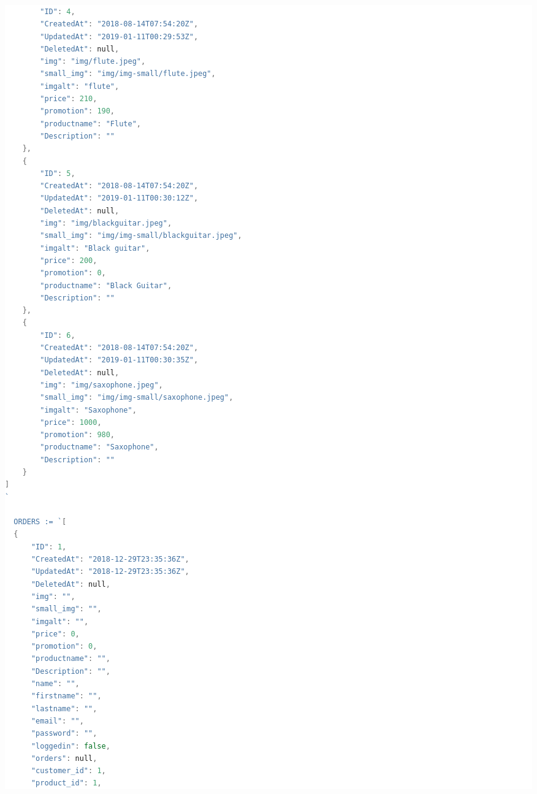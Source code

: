 ```go
        "ID": 4,
        "CreatedAt": "2018-08-14T07:54:20Z",
        "UpdatedAt": "2019-01-11T00:29:53Z",
        "DeletedAt": null,
        "img": "img/flute.jpeg",
        "small_img": "img/img-small/flute.jpeg",
        "imgalt": "flute",
        "price": 210,
        "promotion": 190,
        "productname": "Flute",
        "Description": ""
    },
    {
        "ID": 5,
        "CreatedAt": "2018-08-14T07:54:20Z",
        "UpdatedAt": "2019-01-11T00:30:12Z",
        "DeletedAt": null,
        "img": "img/blackguitar.jpeg",
        "small_img": "img/img-small/blackguitar.jpeg",
        "imgalt": "Black guitar",
        "price": 200,
        "promotion": 0,
        "productname": "Black Guitar",
        "Description": ""
    },
    {
        "ID": 6,
        "CreatedAt": "2018-08-14T07:54:20Z",
        "UpdatedAt": "2019-01-11T00:30:35Z",
        "DeletedAt": null,
        "img": "img/saxophone.jpeg",
        "small_img": "img/img-small/saxophone.jpeg",
        "imgalt": "Saxophone",
        "price": 1000,
        "promotion": 980,
        "productname": "Saxophone",
        "Description": ""
    }
]
`

  ORDERS := `[
  {
      "ID": 1,
      "CreatedAt": "2018-12-29T23:35:36Z",
      "UpdatedAt": "2018-12-29T23:35:36Z",
      "DeletedAt": null,
      "img": "",
      "small_img": "",
      "imgalt": "",
      "price": 0,
      "promotion": 0,
      "productname": "",
      "Description": "",
      "name": "",
      "firstname": "",
      "lastname": "",
      "email": "",
      "password": "",
      "loggedin": false,
      "orders": null,
      "customer_id": 1,
      "product_id": 1,
```